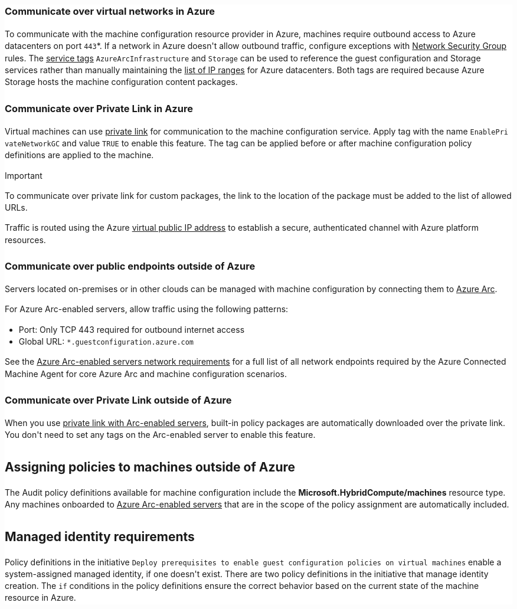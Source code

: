### Communicate over virtual networks in Azure

To communicate with the machine configuration resource provider in Azure, machines require outbound
access to Azure datacenters on port `443`*. If a network in Azure doesn't allow outbound traffic,
configure exceptions with [Network Security Group][18] rules. The [service tags][19]
`AzureArcInfrastructure` and `Storage` can be used to reference the guest configuration and Storage
services rather than manually maintaining the [list of IP ranges][20] for Azure datacenters. Both
tags are required because Azure Storage hosts the machine configuration content packages.

### Communicate over Private Link in Azure

Virtual machines can use [private link][21] for communication to the machine configuration service.
Apply tag with the name `EnablePrivateNetworkGC` and value `TRUE` to enable this feature. The tag
can be applied before or after machine configuration policy definitions are applied to the machine.

> [!IMPORTANT]
> To communicate over private link for custom packages, the link to the location of the
> package must be added to the list of allowed URLs.

Traffic is routed using the Azure [virtual public IP address][22] to establish a secure,
authenticated channel with Azure platform resources.

### Communicate over public endpoints outside of Azure

Servers located on-premises or in other clouds can be managed with machine configuration
by connecting them to [Azure Arc][01].

For Azure Arc-enabled servers, allow traffic using the following patterns:

- Port: Only TCP 443 required for outbound internet access
- Global URL: `*.guestconfiguration.azure.com`

See the [Azure Arc-enabled servers network requirements][23] for a full list of all network
endpoints required by the Azure Connected Machine Agent for core Azure Arc and machine
configuration scenarios.

### Communicate over Private Link outside of Azure

When you use [private link with Arc-enabled servers][24], built-in policy packages are
automatically downloaded over the private link. You don't need to set any tags on the Arc-enabled
server to enable this feature.

## Assigning policies to machines outside of Azure

The Audit policy definitions available for machine configuration include the
**Microsoft.HybridCompute/machines** resource type. Any machines onboarded to
[Azure Arc-enabled servers][01] that are in the scope of the policy assignment are automatically
included.

## Managed identity requirements

Policy definitions in the initiative
`Deploy prerequisites to enable guest configuration policies on virtual machines` enable a
system-assigned managed identity, if one doesn't exist. There are two policy definitions in the
initiative that manage identity creation. The `if` conditions in the policy definitions ensure the
correct behavior based on the current state of the machine resource in Azure.


[01]: /azure/azure-arc/servers/overview
[02]: /azure/azure-resource-manager/management/extension-resource-types
[03]: ./concepts/assignments.md#manually-creating-machine-configuration-assignments
[04]: /azure/automanage
[05]: ./concepts/assignments.md
[06]: ../policy/assign-policy-portal.md
[07]: ../policy/how-to/determine-non-compliance.md
[08]: https://youtu.be/t9L8COY-BkM
[09]: /azure/azure-resource-manager/management/resource-providers-and-types#azure-portal
[10]: /azure/azure-resource-manager/management/resource-providers-and-types#azure-powershell
[11]: /azure/azure-resource-manager/management/resource-providers-and-types#azure-cli
[12]: /azure/virtual-machines/extensions/overview
[14]: /entra/identity/managed-identities-azure-resources/qs-configure-portal-windows-vm
[15]: /powershell/dsc/overview
[16]: https://www.chef.io/inspec/
[17]: ../policy/how-to/get-compliance-data.md#evaluation-triggers
[18]: /azure/virtual-network/manage-network-security-group#create-a-security-rule
[19]: /azure/virtual-network/service-tags-overview
[20]: https://www.microsoft.com/download/details.aspx?id=56519
[21]: /azure/private-link/private-link-overview
[22]: /azure/virtual-network/what-is-ip-address-168-63-129-16
[23]: /azure/azure-arc/servers/network-requirements
[24]: /azure/azure-arc/servers/private-link-security
[25]: /azure/active-directory/managed-identities-azure-resources/managed-identities-faq#what-identity-will-imds-default-to-if-dont-specify-the-identity-in-the-request
[26]: https://portal.azure.com/#blade/Microsoft_Azure_Policy/PolicyDetailBlade/definitionId/%2Fproviders%2FMicrosoft.Authorization%2FpolicyDefinitions%2F3cf2ab00-13f1-4d0c-8971-2ac904541a7e
[27]: https://portal.azure.com/#blade/Microsoft_Azure_Policy/PolicyDetailBlade/definitionId/%2Fproviders%2FMicrosoft.Authorization%2FpolicyDefinitions%2F497dff13-db2a-4c0f-8603-28fa3b331ab6
[28]: /azure/virtual-machines/availability
[29]: /azure/reliability/cross-region-replication-azure
[30]: /azure/virtual-machines/availability#availability-sets
[31]: /azure/site-recovery/site-recovery-overview
[32]: ../policy/troubleshoot/general.md
[33]: ./how-to/develop-custom-package/overview.md
[34]: ./how-to/develop-custom-package/3-test-package.md
[35]: /azure/virtual-machines/windows/run-command
[36]: /azure/virtual-machines/linux/run-command
[37]: https://github.com/azure/nxtools#getting-started
[38]: /azure/governance/policy/samples/built-in-policies#guest-configuration
[39]: /azure/governance/policy/samples/built-in-initiatives#guest-configuration
[40]: https://github.com/Azure/azure-policy/tree/master/built-in-policies/policySetDefinitions/Guest%20Configuration
[41]: https://github.com/Azure/azure-policy/tree/master/samples/GuestConfiguration/package-samples/resource-modules
[42]: ./how-to/develop-custom-package/overview.md
[43]: ./how-to/create-policy-definition.md
[44]: ../policy/how-to/determine-non-compliance.md#compliance-details-for-guest-configuration
[45]: ../policy/overview.md
[46]: /azure/virtual-machine-scale-sets/virtual-machine-scale-sets-orchestration-modes#scale-sets-with-flexible-orchestration
[47]: ../policy/concepts/exemption-structure.md